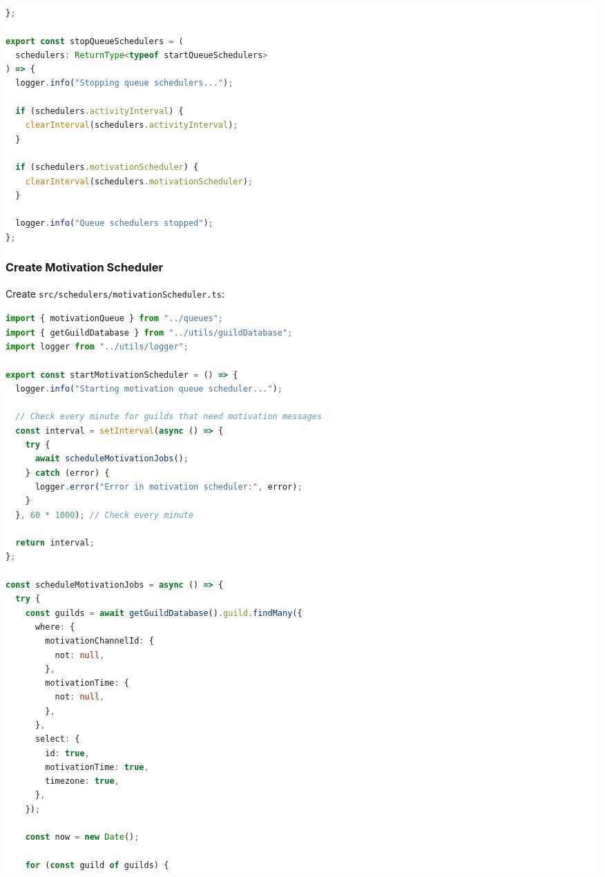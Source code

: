 ```typescript
};

export const stopQueueSchedulers = (
  schedulers: ReturnType<typeof startQueueSchedulers>
) => {
  logger.info("Stopping queue schedulers...");

  if (schedulers.activityInterval) {
    clearInterval(schedulers.activityInterval);
  }

  if (schedulers.motivationScheduler) {
    clearInterval(schedulers.motivationScheduler);
  }

  logger.info("Queue schedulers stopped");
};
```

### Create Motivation Scheduler

Create `src/schedulers/motivationScheduler.ts`:

```typescript
import { motivationQueue } from "../queues";
import { getGuildDatabase } from "../utils/guildDatabase";
import logger from "../utils/logger";

export const startMotivationScheduler = () => {
  logger.info("Starting motivation queue scheduler...");

  // Check every minute for guilds that need motivation messages
  const interval = setInterval(async () => {
    try {
      await scheduleMotivationJobs();
    } catch (error) {
      logger.error("Error in motivation scheduler:", error);
    }
  }, 60 * 1000); // Check every minute

  return interval;
};

const scheduleMotivationJobs = async () => {
  try {
    const guilds = await getGuildDatabase().guild.findMany({
      where: {
        motivationChannelId: {
          not: null,
        },
        motivationTime: {
          not: null,
        },
      },
      select: {
        id: true,
        motivationTime: true,
        timezone: true,
      },
    });

    const now = new Date();

    for (const guild of guilds) {
```